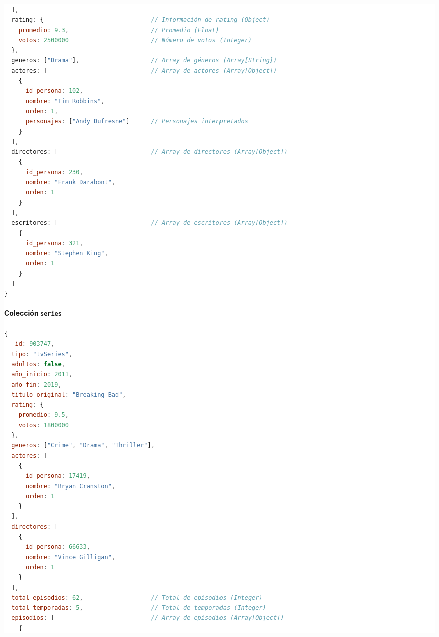 ```javascript
  ],
  rating: {                              // Información de rating (Object)
    promedio: 9.3,                       // Promedio (Float)
    votos: 2500000                       // Número de votos (Integer)
  },
  generos: ["Drama"],                    // Array de géneros (Array[String])
  actores: [                             // Array de actores (Array[Object])
    {
      id_persona: 102,
      nombre: "Tim Robbins",
      orden: 1,
      personajes: ["Andy Dufresne"]      // Personajes interpretados
    }
  ],
  directores: [                          // Array de directores (Array[Object])
    {
      id_persona: 230,
      nombre: "Frank Darabont",
      orden: 1
    }
  ],
  escritores: [                          // Array de escritores (Array[Object])
    {
      id_persona: 321,
      nombre: "Stephen King",
      orden: 1
    }
  ]
}
```

#### Colección `series`
```javascript
{
  _id: 903747,
  tipo: "tvSeries",
  adultos: false,
  año_inicio: 2011,
  año_fin: 2019,
  titulo_original: "Breaking Bad",
  rating: {
    promedio: 9.5,
    votos: 1800000
  },
  generos: ["Crime", "Drama", "Thriller"],
  actores: [
    {
      id_persona: 17419,
      nombre: "Bryan Cranston",
      orden: 1
    }
  ],
  directores: [
    {
      id_persona: 66633,
      nombre: "Vince Gilligan",
      orden: 1
    }
  ],
  total_episodios: 62,                   // Total de episodios (Integer)
  total_temporadas: 5,                   // Total de temporadas (Integer)
  episodios: [                           // Array de episodios (Array[Object])
    {
```